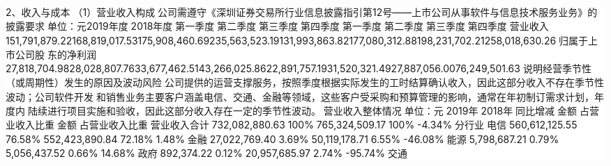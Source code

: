 2、收入与成本
（1）营业收入构成
公司需遵守《深圳证券交易所行业信息披露指引第12号——上市公司从事软件与信息技术服务业务》的披露要求
单位：元2019年度
2018年度
第一季度
第二季度
第三季度
第四季度
第一季度
第二季度
第三季度
第四季度
营业收入
151,791,879.22168,819,017.53175,908,460.69235,563,523.19131,993,863.82177,080,312.88198,231,702.21258,018,630.26
归属于上市公司股
东的净利润
27,818,704.9828,028,807.7633,677,462.5143,266,025.8622,891,757.1931,520,321.4927,887,056.0076,249,501.63
说明经营季节性（或周期性）发生的原因及波动风险
公司提供的运营支撑服务，按照季度根据实际发生的工时结算确认收入，因此这部分收入不存在季节性波动；公司软件开发
和销售业务主要客户涵盖电信、交通、金融等领域，这些客户受采购和预算管理的影响，通常在年初制订需求计划，年度内
陆续进行项目实施和验收，因此这部分收入存在一定的季节性波动。
营业收入整体情况
单位：元 2019年
2018年
同比增减
金额
占营业收入比重
金额
占营业收入比重
营业收入合计
732,082,880.63
100%
765,324,509.17
100%
-4.34%
分行业
电信
560,612,125.55
76.58%
552,423,890.84
72.18%
1.48%
金融
27,022,769.40
3.69%
50,119,178.71
6.55%
-46.08%
能源
5,798,687.21
0.79%
5,056,437.52
0.66%
14.68%
政府
892,374.22
0.12%
20,957,685.97
2.74%
-95.74%
交通
